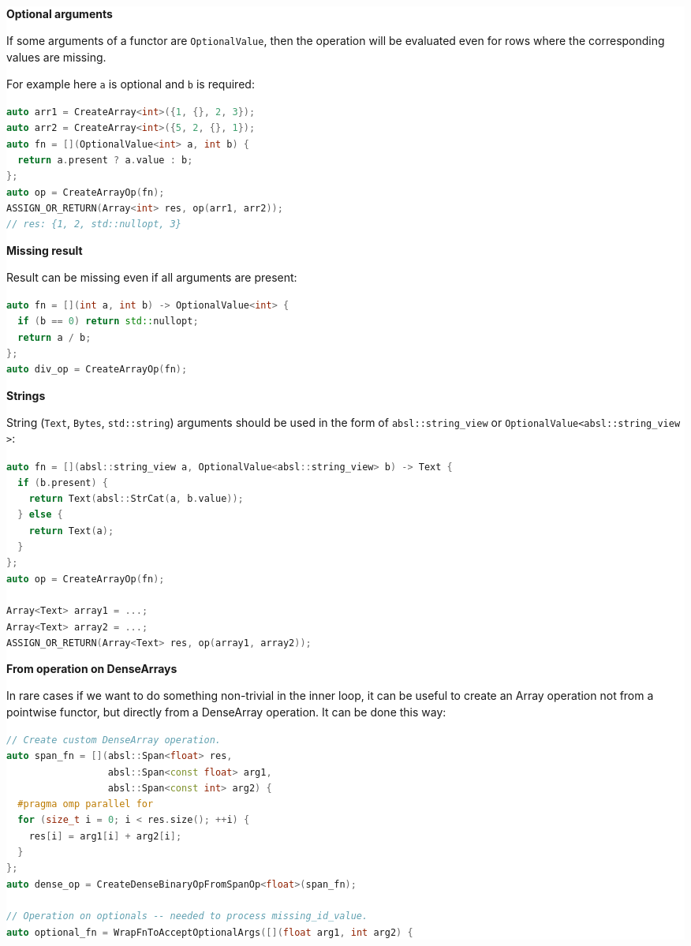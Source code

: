 **Optional arguments**

If some arguments of a functor are `OptionalValue`, then the operation will be
evaluated even for rows where the corresponding values are missing.

For example here `a` is optional and `b` is required:

```c++
auto arr1 = CreateArray<int>({1, {}, 2, 3});
auto arr2 = CreateArray<int>({5, 2, {}, 1});
auto fn = [](OptionalValue<int> a, int b) {
  return a.present ? a.value : b;
};
auto op = CreateArrayOp(fn);
ASSIGN_OR_RETURN(Array<int> res, op(arr1, arr2));
// res: {1, 2, std::nullopt, 3}
```

**Missing result**

Result can be missing even if all arguments are present:

```c++
auto fn = [](int a, int b) -> OptionalValue<int> {
  if (b == 0) return std::nullopt;
  return a / b;
};
auto div_op = CreateArrayOp(fn);
```

**Strings**

String (`Text`, `Bytes`, `std::string`) arguments should be used in the form of
`absl::string_view` or `OptionalValue<absl::string_view>`:

```c++
auto fn = [](absl::string_view a, OptionalValue<absl::string_view> b) -> Text {
  if (b.present) {
    return Text(absl::StrCat(a, b.value));
  } else {
    return Text(a);
  }
};
auto op = CreateArrayOp(fn);

Array<Text> array1 = ...;
Array<Text> array2 = ...;
ASSIGN_OR_RETURN(Array<Text> res, op(array1, array2));
```

**From operation on DenseArrays**

In rare cases if we want to do something non-trivial in the inner loop, it can
be useful to create an Array operation not from a pointwise functor, but
directly from a DenseArray operation. It can be done this way:

```c++
// Create custom DenseArray operation.
auto span_fn = [](absl::Span<float> res,
                  absl::Span<const float> arg1,
                  absl::Span<const int> arg2) {
  #pragma omp parallel for
  for (size_t i = 0; i < res.size(); ++i) {
    res[i] = arg1[i] + arg2[i];
  }
};
auto dense_op = CreateDenseBinaryOpFromSpanOp<float>(span_fn);

// Operation on optionals -- needed to process missing_id_value.
auto optional_fn = WrapFnToAcceptOptionalArgs([](float arg1, int arg2) {
```